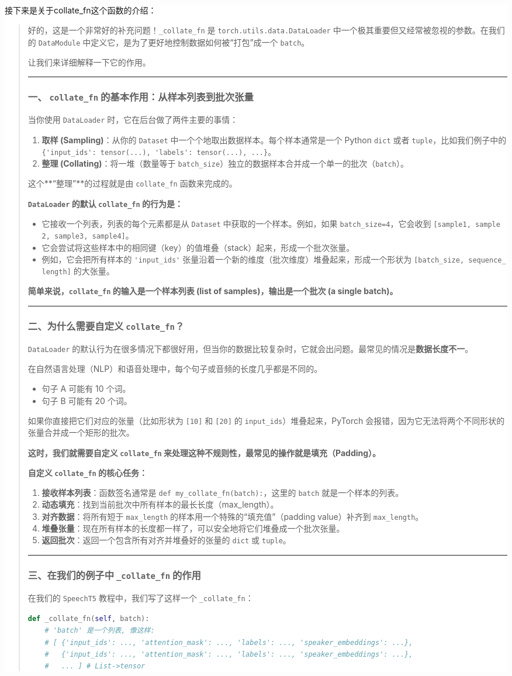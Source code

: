 接下来是关于collate_fn这个函数的介绍：

> 好的，这是一个非常好的补充问题！`_collate_fn` 是 `torch.utils.data.DataLoader` 中一个极其重要但又经常被忽视的参数。在我们的 `DataModule` 中定义它，是为了更好地控制数据如何被“打包”成一个 `batch`。
>
> 让我们来详细解释一下它的作用。
>
> ---
>
> ### **一、 `collate_fn` 的基本作用：从样本列表到批次张量**
>
> 当你使用 `DataLoader` 时，它在后台做了两件主要的事情：
>
> 1.  **取样 (Sampling)**：从你的 `Dataset` 中一个个地取出数据样本。每个样本通常是一个 Python `dict` 或者 `tuple`，比如我们例子中的 `{'input_ids': tensor(...), 'labels': tensor(...), ...}`。
> 2.  **整理 (Collating)**：将一堆（数量等于 `batch_size`）独立的数据样本合并成一个单一的批次（`batch`）。
>
> 这个**“整理”**的过程就是由 `collate_fn` 函数来完成的。
>
> **`DataLoader` 的默认 `collate_fn` 的行为是：**
>
> *   它接收一个列表，列表的每个元素都是从 `Dataset` 中获取的一个样本。例如，如果 `batch_size=4`，它会收到 `[sample1, sample2, sample3, sample4]`。
> *   它会尝试将这些样本中的相同键（key）的值堆叠（stack）起来，形成一个批次张量。
> *   例如，它会把所有样本的 `'input_ids'` 张量沿着一个新的维度（批次维度）堆叠起来，形成一个形状为 `[batch_size, sequence_length]` 的大张量。
>
> **简单来说，`collate_fn` 的输入是一个样本列表 (list of samples)，输出是一个批次 (a single batch)。**
>
> ---
>
> ### **二、为什么需要自定义 `collate_fn`？**
>
> `DataLoader` 的默认行为在很多情况下都很好用，但当你的数据比较复杂时，它就会出问题。最常见的情况是**数据长度不一**。
>
> 在自然语言处理（NLP）和语音处理中，每个句子或音频的长度几乎都是不同的。
>
> *   句子 A 可能有 10 个词。
> *   句子 B 可能有 20 个词。
>
> 如果你直接把它们对应的张量（比如形状为 `[10]` 和 `[20]` 的 `input_ids`）堆叠起来，PyTorch 会报错，因为它无法将两个不同形状的张量合并成一个矩形的批次。
>
> **这时，我们就需要自定义 `collate_fn` 来处理这种不规则性，最常见的操作就是填充（Padding）。**
>
> **自定义 `collate_fn` 的核心任务：**
>
> 1.  **接收样本列表**：函数签名通常是 `def my_collate_fn(batch):`，这里的 `batch` 就是一个样本的列表。
> 2.  **动态填充**：找到当前批次中所有样本的最长长度（max_length）。
> 3.  **对齐数据**：将所有短于 `max_length` 的样本用一个特殊的“填充值”（padding value）补齐到 `max_length`。
> 4.  **堆叠张量**：现在所有样本的长度都一样了，可以安全地将它们堆叠成一个批次张量。
> 5.  **返回批次**：返回一个包含所有对齐并堆叠好的张量的 `dict` 或 `tuple`。
>
> ---
>
> ### **三、在我们的例子中 `_collate_fn` 的作用**
>
> 在我们的 `SpeechT5` 教程中，我们写了这样一个 `_collate_fn`：
>
> ```python
> def _collate_fn(self, batch):
>     # 'batch' 是一个列表, 像这样:
>     # [ {'input_ids': ..., 'attention_mask': ..., 'labels': ..., 'speaker_embeddings': ...},
>     #   {'input_ids': ..., 'attention_mask': ..., 'labels': ..., 'speaker_embeddings': ...},
>     #   ... ] # List->tensor
> 